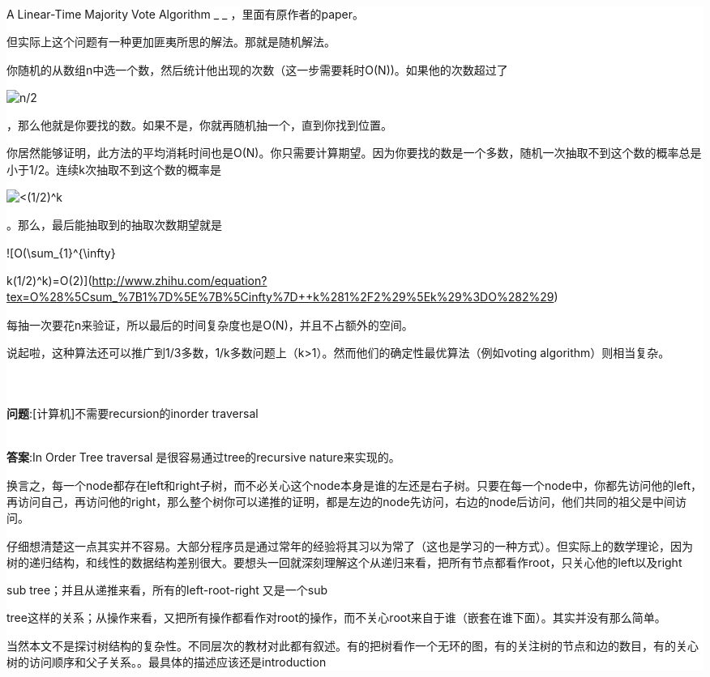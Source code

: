 A Linear-Time Majority Vote Algorithm _ _ ，里面有原作者的paper。

 

 

 

但实际上这个问题有一种更加匪夷所思的解法。那就是随机解法。

 

你随机的从数组n中选一个数，然后统计他出现的次数（这一步需要耗时O(N))。如果他的次数超过了

![n/2](http://www.zhihu.com/equation?tex=n%2F2) 

，那么他就是你要找的数。如果不是，你就再随机抽一个，直到你找到位置。

 

你居然能够证明，此方法的平均消耗时间也是O(N)。你只需要计算期望。因为你要找的数是一个多数，随机一次抽取不到这个数的概率总是小于1/2。连续k次抽取不到这个数的概率是

![<\(1/2\)^k](http://www.zhihu.com/equation?tex=%3C%281%2F2%29%5Ek) 

。那么，最后能抽取到的抽取次数期望就是

 

![O\(\\sum_{1}^{\\infty}

k\(1/2\)^k\)=O\(2\)](http://www.zhihu.com/equation?tex=O%28%5Csum_%7B1%7D%5E%7B%5Cinfty%7D++k%281%2F2%29%5Ek%29%3DO%282%29) 

 

每抽一次要花n来验证，所以最后的时间复杂度也是O(N)，并且不占额外的空间。

 

 

 

说起啦，这种算法还可以推广到1/3多数，1/k多数问题上（k>1）。然而他们的确定性最优算法（例如voting algorithm）则相当复杂。

 

 

<br><br>**问题**:[计算机]不需要recursion的inorder traversal

<br>**答案**:In Order Tree traversal 是很容易通过tree的recursive nature来实现的。

 

换言之，每一个node都存在left和right子树，而不必关心这个node本身是谁的左还是右子树。只要在每一个node中，你都先访问他的left，再访问自己，再访问他的right，那么整个树你可以递推的证明，都是左边的node先访问，右边的node后访问，他们共同的祖父是中间访问。

 

仔细想清楚这一点其实并不容易。大部分程序员是通过常年的经验将其习以为常了（这也是学习的一种方式）。但实际上的数学理论，因为树的递归结构，和线性的数据结构差别很大。要想头一回就深刻理解这个从递归来看，把所有节点都看作root，只关心他的left以及right

sub tree；并且从递推来看，所有的left-root-right 又是一个sub

tree这样的关系；从操作来看，又把所有操作都看作对root的操作，而不关心root来自于谁（嵌套在谁下面）。其实并没有那么简单。

 

当然本文不是探讨树结构的复杂性。不同层次的教材对此都有叙述。有的把树看作一个无环的图，有的关注树的节点和边的数目，有的关心树的访问顺序和父子关系。。最具体的描述应该还是introduction
